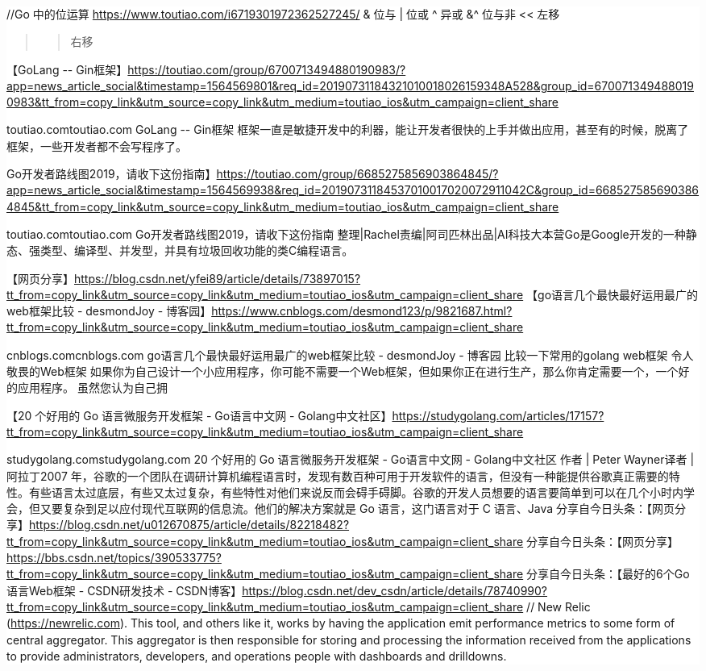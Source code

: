 //Go 中的位运算
https://www.toutiao.com/i6719301972362527245/
 & 位与
 | 位或
 ^ 异或
&^ 位与非
<< 左移
>> 右移

【GoLang -- Gin框架】https://toutiao.com/group/6700713494880190983/?app=news_article_social&timestamp=1564569801&req_id=20190731184321010018026159348A528&group_id=6700713494880190983&tt_from=copy_link&utm_source=copy_link&utm_medium=toutiao_ios&utm_campaign=client_share

toutiao.comtoutiao.com
GoLang -- Gin框架
框架一直是敏捷开发中的利器，能让开发者很快的上手并做出应用，甚至有的时候，脱离了框架，一些开发者都不会写程序了。

Go开发者路线图2019，请收下这份指南】https://toutiao.com/group/6685275856903864845/?app=news_article_social&timestamp=1564569938&req_id=20190731184537010017020072911042C&group_id=6685275856903864845&tt_from=copy_link&utm_source=copy_link&utm_medium=toutiao_ios&utm_campaign=client_share

toutiao.comtoutiao.com
Go开发者路线图2019，请收下这份指南
整理|Rachel责编|阿司匹林出品|AI科技大本营Go是Google开发的一种静态、强类型、编译型、并发型，并具有垃圾回收功能的类C编程语言。

【网页分享】https://blog.csdn.net/yfei89/article/details/73897015?tt_from=copy_link&utm_source=copy_link&utm_medium=toutiao_ios&utm_campaign=client_share
【go语言几个最快最好运用最广的web框架比较 - desmondJoy - 博客园】https://www.cnblogs.com/desmond123/p/9821687.html?tt_from=copy_link&utm_source=copy_link&utm_medium=toutiao_ios&utm_campaign=client_share

cnblogs.comcnblogs.com
go语言几个最快最好运用最广的web框架比较 - desmondJoy - 博客园
比较一下常用的golang web框架 令人敬畏的Web框架 如果你为自己设计一个小应用程序，你可能不需要一个Web框架，但如果你正在进行生产，那么你肯定需要一个，一个好的应用程序。 虽然您认为自己拥

【20 个好用的 Go 语言微服务开发框架  - Go语言中文网 - Golang中文社区】https://studygolang.com/articles/17157?tt_from=copy_link&utm_source=copy_link&utm_medium=toutiao_ios&utm_campaign=client_share

studygolang.comstudygolang.com
20 个好用的 Go 语言微服务开发框架  - Go语言中文网 - Golang中文社区
作者 | Peter Wayner译者 | 阿拉丁2007 年，谷歌的一个团队在调研计算机编程语言时，发现有数百种可用于开发软件的语言，但没有一种能提供谷歌真正需要的特性。有些语言太过底层，有些又太过复杂，有些特性对他们来说反而会碍手碍脚。谷歌的开发人员想要的语言要简单到可以在几个小时内学会，但又要复杂到足以应付现代互联网的信息流。他们的解决方案就是 Go 语言，这门语言对于 C 语言、Java
分享自今日头条：【网页分享】https://blog.csdn.net/u012670875/article/details/82218482?tt_from=copy_link&utm_source=copy_link&utm_medium=toutiao_ios&utm_campaign=client_share
分享自今日头条：【网页分享】https://bbs.csdn.net/topics/390533775?tt_from=copy_link&utm_source=copy_link&utm_medium=toutiao_ios&utm_campaign=client_share
分享自今日头条：【最好的6个Go语言Web框架 - CSDN研发技术 - CSDN博客】https://blog.csdn.net/dev_csdn/article/details/78740990?tt_from=copy_link&utm_source=copy_link&utm_medium=toutiao_ios&utm_campaign=client_share
// New Relic (https://newrelic.com). 
This tool, and others like it, works by having the application emit performance metrics to some form of central aggregator. This aggregator is then responsible for storing and processing the information received from the applications to provide administrators, developers, and operations people with dashboards and drilldowns.
